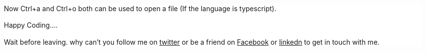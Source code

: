 Now Ctrl+a and Ctrl+o both can be used to open a file (If the language is typescript).

Happy Coding….

Wait before leaving.
why can’t you follow me on <a href="https://twitter.com/arungudelli" target="_blank" rel="noopener">twitter</a> or be a friend on <a href="https://www.facebook.com/gudelliArun" target="_blank" rel="noopener">Facebook</a> or  <a href="https://www.linkedin.com/in/arungudelli/" target="_blank" rel="noopener">linkedn</a> to get in touch with me.







